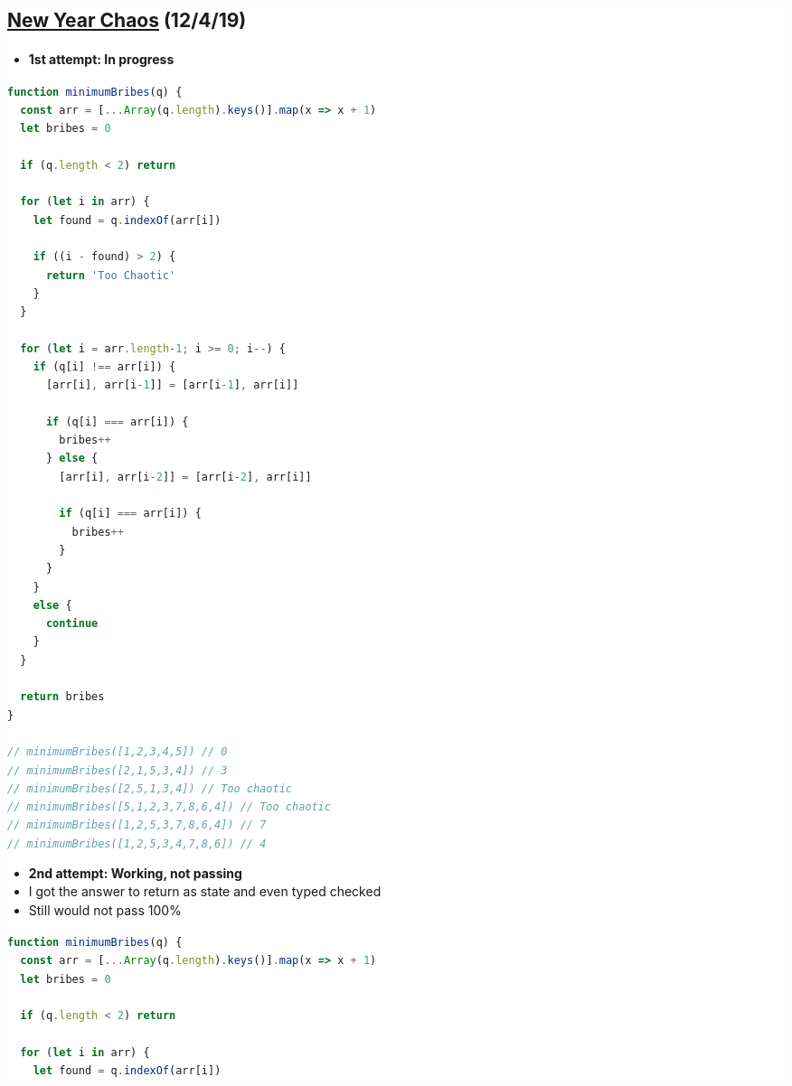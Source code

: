 ## [New Year Chaos](https://www.hackerrank.com/challenges/new-year-chaos/problem?h_l=interview&playlist_slugs%5B%5D=interview-preparation-kit&playlist_slugs%5B%5D=arrays) (12/4/19)
- **1st attempt: In progress**
```js
function minimumBribes(q) {
  const arr = [...Array(q.length).keys()].map(x => x + 1)
  let bribes = 0

  if (q.length < 2) return

  for (let i in arr) {
    let found = q.indexOf(arr[i])

    if ((i - found) > 2) {
      return 'Too Chaotic'
    }
  }

  for (let i = arr.length-1; i >= 0; i--) {
    if (q[i] !== arr[i]) {
      [arr[i], arr[i-1]] = [arr[i-1], arr[i]]

      if (q[i] === arr[i]) {
        bribes++
      } else {
        [arr[i], arr[i-2]] = [arr[i-2], arr[i]]

        if (q[i] === arr[i]) {
          bribes++
        }
      }
    }
    else {
      continue
    }
  }

  return bribes
}

// minimumBribes([1,2,3,4,5]) // 0
// minimumBribes([2,1,5,3,4]) // 3
// minimumBribes([2,5,1,3,4]) // Too chaotic
// minimumBribes([5,1,2,3,7,8,6,4]) // Too chaotic
// minimumBribes([1,2,5,3,7,8,6,4]) // 7
// minimumBribes([1,2,5,3,4,7,8,6]) // 4
```

- **2nd attempt: Working, not passing**
- I got the answer to return as state and even typed checked
- Still would not pass 100%
```js
function minimumBribes(q) {
  const arr = [...Array(q.length).keys()].map(x => x + 1)
  let bribes = 0

  if (q.length < 2) return

  for (let i in arr) {
    let found = q.indexOf(arr[i])

```